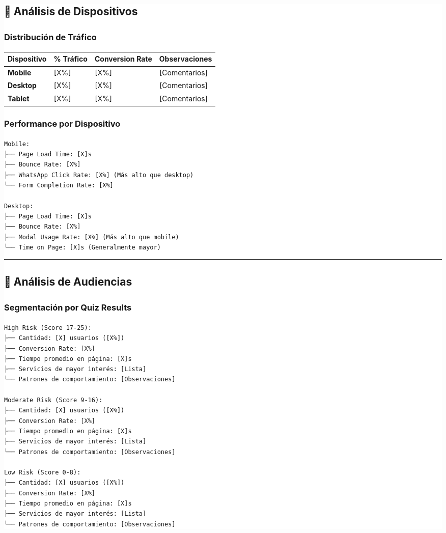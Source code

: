 
## 📱 **Análisis de Dispositivos**

### **Distribución de Tráfico**
| Dispositivo | % Tráfico | Conversion Rate | Observaciones |
|-------------|-----------|-----------------|---------------|
| **Mobile** | [X%] | [X%] | [Comentarios] |
| **Desktop** | [X%] | [X%] | [Comentarios] |
| **Tablet** | [X%] | [X%] | [Comentarios] |

### **Performance por Dispositivo**
```
Mobile:
├── Page Load Time: [X]s
├── Bounce Rate: [X%]
├── WhatsApp Click Rate: [X%] (Más alto que desktop)
└── Form Completion Rate: [X%]

Desktop:
├── Page Load Time: [X]s
├── Bounce Rate: [X%]
├── Modal Usage Rate: [X%] (Más alto que mobile)
└── Time on Page: [X]s (Generalmente mayor)
```

---

## 🎯 **Análisis de Audiencias**

### **Segmentación por Quiz Results**
```
High Risk (Score 17-25):
├── Cantidad: [X] usuarios ([X%])
├── Conversion Rate: [X%]
├── Tiempo promedio en página: [X]s
├── Servicios de mayor interés: [Lista]
└── Patrones de comportamiento: [Observaciones]

Moderate Risk (Score 9-16):
├── Cantidad: [X] usuarios ([X%])
├── Conversion Rate: [X%]
├── Tiempo promedio en página: [X]s
├── Servicios de mayor interés: [Lista]
└── Patrones de comportamiento: [Observaciones]

Low Risk (Score 0-8):
├── Cantidad: [X] usuarios ([X%])
├── Conversion Rate: [X%]
├── Tiempo promedio en página: [X]s
├── Servicios de mayor interés: [Lista]
└── Patrones de comportamiento: [Observaciones]
```
